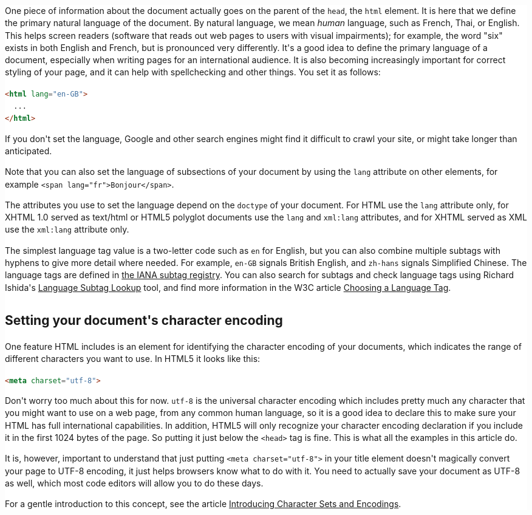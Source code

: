 One piece of information about the document actually goes on the parent of the `head`, the `html` element. It is here that we define the primary natural language of the document. By natural language, we mean *human* language, such as French, Thai, or English. This helps screen readers (software that reads out web pages to users with visual impairments); for example, the word "six" exists in both English and French, but is pronounced very differently. It's a good idea to define the primary language of a document, especially when writing pages for an international audience. It is also becoming increasingly important for correct styling of your page, and it can help with spellchecking and other things. You set it as follows:

``` html
<html lang="en-GB">
  ...
</html>
```

 If you don't set the language, Google and other search engines might find it difficult to crawl your site, or might take longer than anticipated.

Note that you can also set the language of subsections of your document by using the `lang` attribute on other elements, for example `<span lang="fr">Bonjour</span>`.

The attributes you use to set the language depend on the `doctype` of your document. For HTML use the `lang` attribute only, for XHTML 1.0 served as text/html or HTML5 polyglot documents use the `lang` and `xml:lang` attributes, and for XHTML served as XML use the `xml:lang` attribute only.

The simplest language tag value is a two-letter code such as `en` for English, but you can also combine multiple subtags with hyphens to give more detail where needed. For example, `en-GB` signals British English, and `zh-hans` signals Simplified Chinese. The language tags are defined in [the IANA subtag registry](http://www.iana.org/assignments/language-subtag-registry). You can also search for subtags and check language tags using Richard Ishida's [Language Subtag Lookup](http://rishida.net/utils/subtags/) tool, and find more information in the W3C article [Choosing a Language Tag](http://www.w3.org/International/questions/qa-choosing-language-tags).

## Setting your document's character encoding

One feature HTML includes is an element for identifying the character encoding of your documents, which indicates the range of different characters you want to use. In HTML5 it looks like this:

``` html
<meta charset="utf-8">
```

 Don't worry too much about this for now. `utf-8` is the universal character encoding which includes pretty much any character that you might want to use on a web page, from any common human language, so it is a good idea to declare this to make sure your HTML has full international capabilities. In addition, HTML5 will only recognize your character encoding declaration if you include it in the first 1024 bytes of the page. So putting it just below the `<head>` tag is fine. This is what all the examples in this article do.

It is, however, important to understand that just putting `<meta charset="utf-8">` in your title element doesn't magically convert your page to UTF-8 encoding, it just helps browsers know what to do with it. You need to actually save your document as UTF-8 as well, which most code editors will allow you to do these days.

For a gentle introduction to this concept, see the article [Introducing Character Sets and Encodings](http://www.w3.org/International/getting-started/characters).
